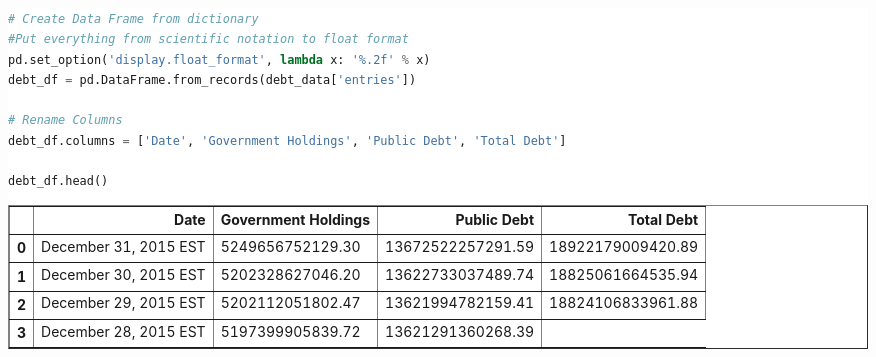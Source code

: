 
```python
# Create Data Frame from dictionary
#Put everything from scientific notation to float format
pd.set_option('display.float_format', lambda x: '%.2f' % x)
debt_df = pd.DataFrame.from_records(debt_data['entries'])

# Rename Columns
debt_df.columns = ['Date', 'Government Holdings', 'Public Debt', 'Total Debt']

debt_df.head()
```




<div>
<style>
    .dataframe thead tr:only-child th {
        text-align: right;
    }

    .dataframe thead th {
        text-align: left;
    }

    .dataframe tbody tr th {
        vertical-align: top;
    }
</style>
<table border="1" class="dataframe">
  <thead>
    <tr style="text-align: right;">
      <th></th>
      <th>Date</th>
      <th>Government Holdings</th>
      <th>Public Debt</th>
      <th>Total Debt</th>
    </tr>
  </thead>
  <tbody>
    <tr>
      <th>0</th>
      <td>December 31, 2015 EST</td>
      <td>5249656752129.30</td>
      <td>13672522257291.59</td>
      <td>18922179009420.89</td>
    </tr>
    <tr>
      <th>1</th>
      <td>December 30, 2015 EST</td>
      <td>5202328627046.20</td>
      <td>13622733037489.74</td>
      <td>18825061664535.94</td>
    </tr>
    <tr>
      <th>2</th>
      <td>December 29, 2015 EST</td>
      <td>5202112051802.47</td>
      <td>13621994782159.41</td>
      <td>18824106833961.88</td>
    </tr>
    <tr>
      <th>3</th>
      <td>December 28, 2015 EST</td>
      <td>5197399905839.72</td>
      <td>13621291360268.39</td>